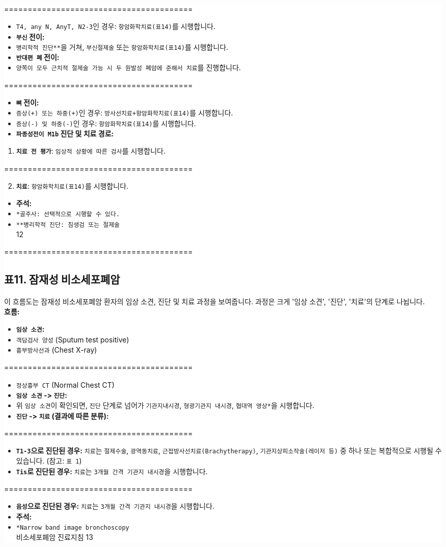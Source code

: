 ========================================


*   `T4, any N, AnyT, N2-3`인 경우: `항암화학치료(표14)`를 시행합니다.
*   **`부신` 전이:**
*   `병리학적 진단**`을 거쳐, `부신절제술` 또는 `항암화학치료(표14)`를 시행합니다.
*   **`반대편 폐` 전이:**
*   `양쪽이 모두 근치적 절제술 가능 시 두 원발성 폐암에 준해서 치료`를 진행합니다.


========================================


*   **`뼈` 전이:**
*   `증상(+) 또는 하중(+)`인 경우: `방사선치료+항암화학치료(표14)`를 시행합니다.
*   `증상(-) 및 하중(-)`인 경우: `항암화학치료(표14)`를 시행합니다.  
*   **`파종성전이 M1b` 진단 및 치료 경로:**
1.  **`치료 전 평가`**: `임상적 상황에 따른 검사`를 시행합니다.


========================================


2.  **`치료`**: `항암화학치료(표14)`를 시행합니다.  
*   **주석:**
*   `*골주사: 선택적으로 시행할 수 있다.`
*   `**병리학적 진단: 침생검 또는 절제술`  
<PAGE>12


========================================


## 표11. 잠재성 비소세포폐암  
이 흐름도는 잠재성 비소세포폐암 환자의 임상 소견, 진단 및 치료 과정을 보여줍니다. 과정은 크게 '임상 소견', '진단', '치료'의 단계로 나뉩니다.  
**흐름:**  
*   **`임상 소견`:**
*   `객담검사 양성` (Sputum test positive)
*   `흉부방사선과` (Chest X-ray)


========================================


*   `정상흉부 CT` (Normal Chest CT)  
*   **`임상 소견` -> `진단`:**
*   위 `임상 소견`이 확인되면, `진단` 단계로 넘어가 `기관지내시경`, `형광기관지 내시경`, `협대역 영상*`을 시행합니다.  
*   **`진단` -> `치료` (결과에 따른 분류):**


========================================


*   **`T1-3`으로 진단된 경우:** `치료`는 `절제수술`, `광역동치료`, `근접방사선치료(Brachytherapy)`, `기관지상피소작술(레이저 등)` 중 하나 또는 복합적으로 시행될 수 있습니다. (참고: `표 1`)
*   **`Tis`로 진단된 경우:** `치료`는 `3개월 간격 기관지 내시경`을 시행합니다.


========================================


*   **`음성`으로 진단된 경우:** `치료`는 `3개월 간격 기관지 내시경`을 시행합니다.  
*   **주석:**
*   `*Narrow band image bronchoscopy`  
비소세포폐암 진료지침
<PAGE>13
